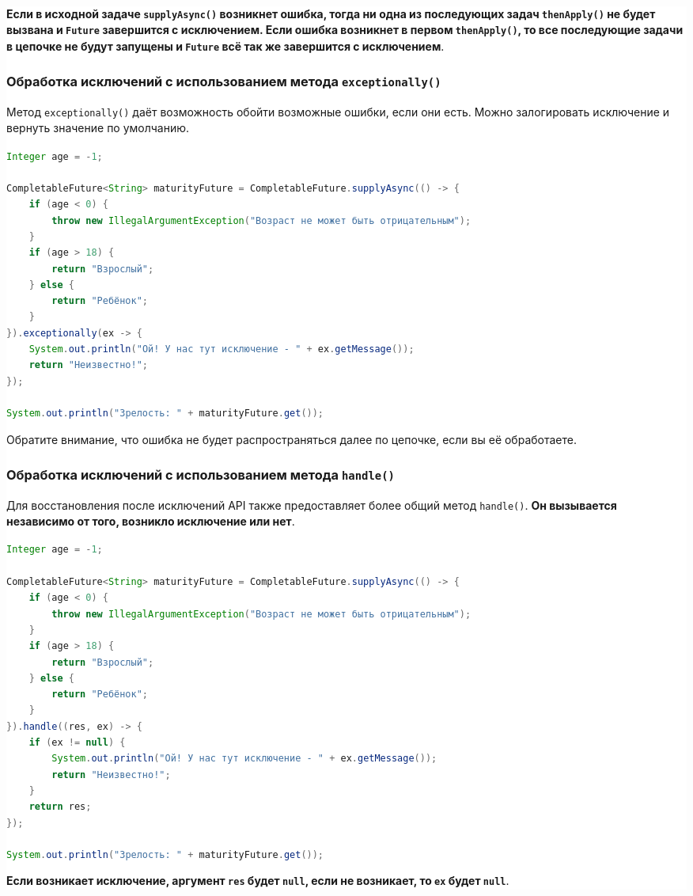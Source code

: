**Если в исходной задаче `supplyAsync()` возникнет ошибка, тогда ни одна из последующих задач `thenApply()` не будет вызвана и `Future` завершится с исключением. Если ошибка возникнет в первом `thenApply()`, то все последующие задачи в цепочке не будут запущены и `Future` всё так же завершится с исключением**.
### Обработка исключений с использованием метода `exceptionally()`
Метод `exceptionally()` даёт возможность обойти возможные ошибки, если они есть. Можно залогировать исключение и вернуть значение по умолчанию.
```java
Integer age = -1;
 
CompletableFuture<String> maturityFuture = CompletableFuture.supplyAsync(() -> {
    if (age < 0) {
        throw new IllegalArgumentException("Возраст не может быть отрицательным");
    }
    if (age > 18) {
        return "Взрослый";
    } else {
        return "Ребёнок";
    }
}).exceptionally(ex -> {
    System.out.println("Ой! У нас тут исключение - " + ex.getMessage());
    return "Неизвестно!";
});
 
System.out.println("Зрелость: " + maturityFuture.get());
```

Обратите внимание, что ошибка не будет распространяться далее по цепочке, если вы её обработаете.
### Обработка исключений с использованием метода `handle()`
Для восстановления после исключений API также предоставляет более общий метод `handle()`. **Он вызывается независимо от того, возникло исключение или нет**.
```java
Integer age = -1;
 
CompletableFuture<String> maturityFuture = CompletableFuture.supplyAsync(() -> {
    if (age < 0) {
        throw new IllegalArgumentException("Возраст не может быть отрицательным");
    }
    if (age > 18) {
        return "Взрослый";
    } else {
        return "Ребёнок";
    }
}).handle((res, ex) -> {
    if (ex != null) {
        System.out.println("Ой! У нас тут исключение - " + ex.getMessage());
        return "Неизвестно!";
    }
    return res;
});
 
System.out.println("Зрелость: " + maturityFuture.get());
```

**Если возникает исключение, аргумент `res` будет `null`, если не возникает, то `ex` будет `null`**.